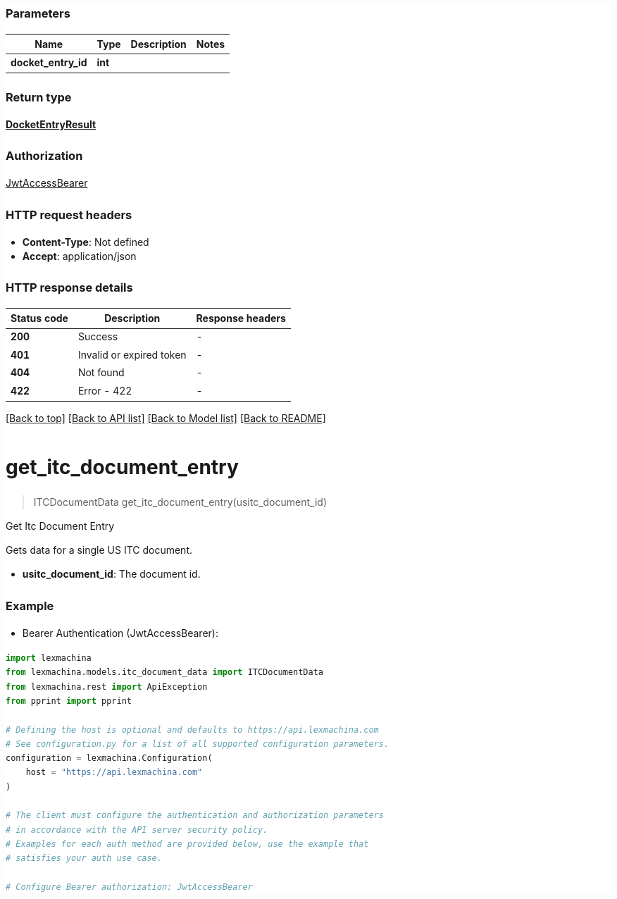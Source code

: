 ```python
```



### Parameters


Name | Type | Description  | Notes
------------- | ------------- | ------------- | -------------
 **docket_entry_id** | **int**|  | 

### Return type

[**DocketEntryResult**](DocketEntryResult.md)

### Authorization

[JwtAccessBearer](../README.md#JwtAccessBearer)

### HTTP request headers

 - **Content-Type**: Not defined
 - **Accept**: application/json

### HTTP response details

| Status code | Description | Response headers |
|-------------|-------------|------------------|
**200** | Success |  -  |
**401** | Invalid or expired token |  -  |
**404** | Not found |  -  |
**422** | Error - 422 |  -  |

[[Back to top]](#) [[Back to API list]](../README.md#documentation-for-api-endpoints) [[Back to Model list]](../README.md#documentation-for-models) [[Back to README]](../README.md)

# **get_itc_document_entry**
> ITCDocumentData get_itc_document_entry(usitc_document_id)

Get Itc Document Entry

Gets data for a single US ITC document.

- **usitc_document_id**: The document id.

### Example

* Bearer Authentication (JwtAccessBearer):

```python
import lexmachina
from lexmachina.models.itc_document_data import ITCDocumentData
from lexmachina.rest import ApiException
from pprint import pprint

# Defining the host is optional and defaults to https://api.lexmachina.com
# See configuration.py for a list of all supported configuration parameters.
configuration = lexmachina.Configuration(
    host = "https://api.lexmachina.com"
)

# The client must configure the authentication and authorization parameters
# in accordance with the API server security policy.
# Examples for each auth method are provided below, use the example that
# satisfies your auth use case.

# Configure Bearer authorization: JwtAccessBearer
```